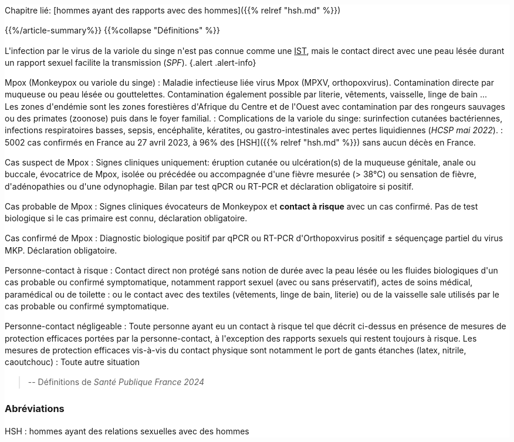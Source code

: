 Chapitre lié: [hommes ayant des rapports avec des hommes]({{% relref "hsh.md" %}})

{{%/article-summary%}}
{{%collapse "Définitions" %}}

L'infection par le virus de la variole du singe n'est pas connue comme une [IST](/tags/ist/), mais le contact direct avec une peau lésée durant un rapport sexuel facilite la transmission (*SPF*).
{.alert .alert-info}

Mpox (Monkeypox ou variole du singe)
: Maladie infectieuse liée virus Mpox (MPXV, orthopoxvirus). Contamination directe par muqueuse ou peau lésée ou gouttelettes. Contamination également possible par literie, vêtements, vaisselle, linge de bain ...  
Les zones d'endémie sont les zones forestières d'Afrique du Centre et de l'Ouest avec contamination par des rongeurs sauvages ou des primates (zoonose) puis dans le foyer familial.
: Complications de la variole du singe: surinfection cutanées bactériennes, infections respiratoires basses, sepsis, encéphalite, kératites, ou gastro-intestinales avec pertes liquidiennes (*HCSP mai 2022*).
: 5002 cas confirmés en France au 27 avril 2023, à 96% des [HSH]({{% relref "hsh.md" %}}) sans aucun décès en France.

Cas suspect de Mpox
: Signes cliniques uniquement: éruption cutanée ou ulcération(s) de la muqueuse génitale, anale ou buccale, évocatrice de Mpox, isolée ou précédée ou accompagnée d'une fièvre mesurée (> 38°C) ou sensation de fièvre, d'adénopathies ou d'une odynophagie. Bilan par test qPCR ou RT-PCR et déclaration obligatoire si positif.

Cas probable de Mpox
: Signes cliniques évocateurs de Monkeypox et **contact à risque** avec un cas confirmé. Pas de test biologique si le cas primaire est connu, déclaration obligatoire.

Cas confirmé de Mpox
: Diagnostic biologique positif par qPCR ou RT-PCR d'Orthopoxvirus positif ± séquençage partiel du virus MKP. Déclaration obligatoire.

Personne-contact à risque
: Contact direct non protégé sans notion de durée avec la peau lésée ou les fluides biologiques d'un cas probable ou confirmé symptomatique, notamment rapport sexuel (avec ou sans préservatif), actes de soins médical, paramédical ou de toilette
: ou le contact avec des textiles (vêtements, linge de bain, literie) ou de la vaisselle sale utilisés par le cas probable ou confirmé symptomatique.

Personne-contact négligeable
: Toute personne ayant eu un contact à risque tel que décrit ci-dessus en présence de mesures de protection efficaces portées par la personne-contact, à l'exception des rapports sexuels qui restent toujours à risque. Les mesures de protection efficaces vis-à-vis du contact physique sont notamment le port de gants étanches (latex, nitrile, caoutchouc)
: Toute autre situation

> -- Définitions de *Santé Publique France 2024*

### Abréviations

HSH
: hommes ayant des relations sexuelles avec des hommes
